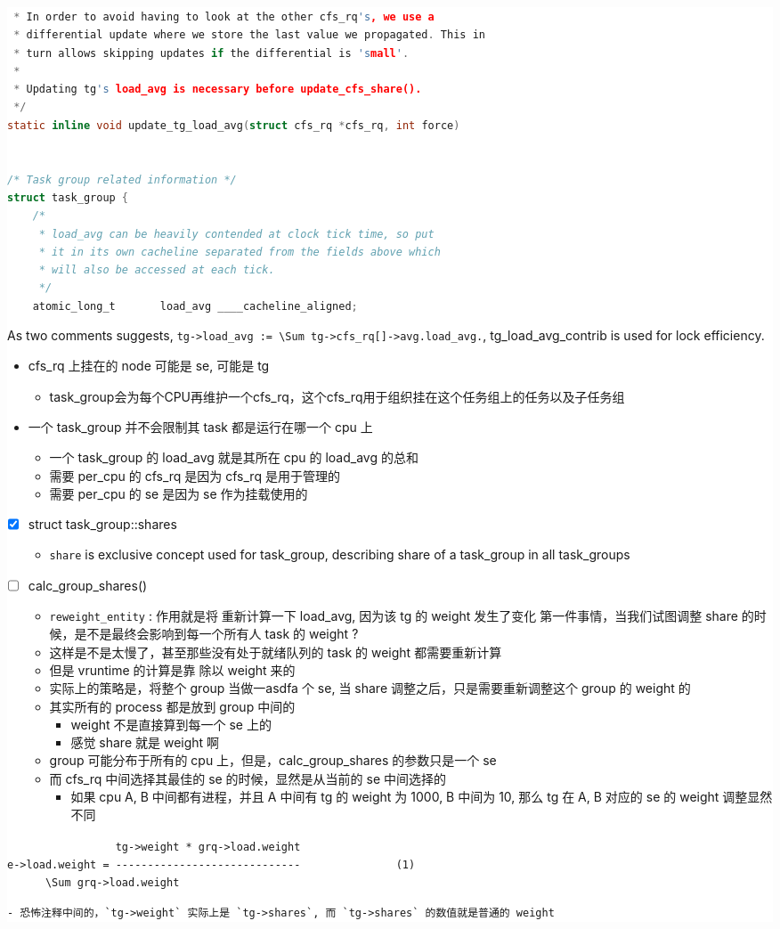 ```c
 * In order to avoid having to look at the other cfs_rq's, we use a
 * differential update where we store the last value we propagated. This in
 * turn allows skipping updates if the differential is 'small'.
 *
 * Updating tg's load_avg is necessary before update_cfs_share().
 */
static inline void update_tg_load_avg(struct cfs_rq *cfs_rq, int force)


/* Task group related information */
struct task_group {
	/*
	 * load_avg can be heavily contended at clock tick time, so put
	 * it in its own cacheline separated from the fields above which
	 * will also be accessed at each tick.
	 */
	atomic_long_t		load_avg ____cacheline_aligned;
```
As two comments suggests, `tg->load_avg := \Sum tg->cfs_rq[]->avg.load_avg.`, tg_load_avg_contrib is used for lock efficiency.

- cfs_rq 上挂在的 node 可能是 se, 可能是 tg
  - task_group会为每个CPU再维护一个cfs_rq，这个cfs_rq用于组织挂在这个任务组上的任务以及子任务组

- 一个 task_group 并不会限制其 task 都是运行在哪一个 cpu 上
  - 一个 task_group 的 load_avg 就是其所在 cpu 的 load_avg 的总和
  - 需要 per_cpu 的 cfs_rq 是因为 cfs_rq 是用于管理的
  - 需要 per_cpu 的 se 是因为 se 作为挂载使用的


- [x] struct task_group::shares
  - `share` is exclusive concept used for task_group, describing share of a task_group in all task_groups


- [ ] calc_group_shares()
  - `reweight_entity` : 作用就是将 重新计算一下 load_avg, 因为该 tg 的 weight 发生了变化
第一件事情，当我们试图调整 share 的时候，是不是最终会影响到每一个所有人 task 的 weight ?
  - 这样是不是太慢了，甚至那些没有处于就绪队列的 task 的 weight 都需要重新计算
  - 但是 vruntime 的计算是靠 除以 weight 来的
  - 实际上的策略是，将整个 group 当做一asdfa 个 se, 当 share 调整之后，只是需要重新调整这个 group 的 weight 的
  - 其实所有的 process 都是放到 group 中间的
    - weight 不是直接算到每一个 se 上的
    - 感觉 share 就是 weight 啊
  - group 可能分布于所有的 cpu 上，但是，calc_group_shares 的参数只是一个 se
  - 而 cfs_rq 中间选择其最佳的 se 的时候，显然是从当前的 se 中间选择的
    - 如果 cpu A, B 中间都有进程，并且 A 中间有 tg 的 weight 为 1000, B 中间为 10, 那么 tg 在 A, B 对应的 se 的 weight 调整显然不同

```
                 tg->weight * grq->load.weight
e->load.weight = -----------------------------               (1)
	  \Sum grq->load.weight
```
    - 恐怖注释中间的，`tg->weight` 实际上是 `tg->shares`, 而 `tg->shares` 的数值就是普通的 weight


[^9]: The load number is calculated by counting the number of running (currently running or waiting to run) and uninterruptible processes (waiting for disk or network activity). So it's simply a number of processes.
